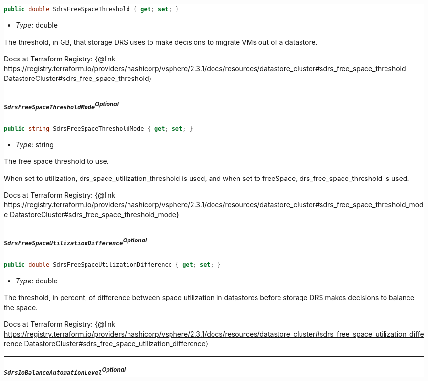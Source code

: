 ```csharp
public double SdrsFreeSpaceThreshold { get; set; }
```

- *Type:* double

The threshold, in GB, that storage DRS uses to make decisions to migrate VMs out of a datastore.

Docs at Terraform Registry: {@link https://registry.terraform.io/providers/hashicorp/vsphere/2.3.1/docs/resources/datastore_cluster#sdrs_free_space_threshold DatastoreCluster#sdrs_free_space_threshold}

---

##### `SdrsFreeSpaceThresholdMode`<sup>Optional</sup> <a name="SdrsFreeSpaceThresholdMode" id="@cdktf/provider-vsphere.datastoreCluster.DatastoreClusterConfig.property.sdrsFreeSpaceThresholdMode"></a>

```csharp
public string SdrsFreeSpaceThresholdMode { get; set; }
```

- *Type:* string

The free space threshold to use.

When set to utilization, drs_space_utilization_threshold is used, and when set to freeSpace, drs_free_space_threshold is used.

Docs at Terraform Registry: {@link https://registry.terraform.io/providers/hashicorp/vsphere/2.3.1/docs/resources/datastore_cluster#sdrs_free_space_threshold_mode DatastoreCluster#sdrs_free_space_threshold_mode}

---

##### `SdrsFreeSpaceUtilizationDifference`<sup>Optional</sup> <a name="SdrsFreeSpaceUtilizationDifference" id="@cdktf/provider-vsphere.datastoreCluster.DatastoreClusterConfig.property.sdrsFreeSpaceUtilizationDifference"></a>

```csharp
public double SdrsFreeSpaceUtilizationDifference { get; set; }
```

- *Type:* double

The threshold, in percent, of difference between space utilization in datastores before storage DRS makes decisions to balance the space.

Docs at Terraform Registry: {@link https://registry.terraform.io/providers/hashicorp/vsphere/2.3.1/docs/resources/datastore_cluster#sdrs_free_space_utilization_difference DatastoreCluster#sdrs_free_space_utilization_difference}

---

##### `SdrsIoBalanceAutomationLevel`<sup>Optional</sup> <a name="SdrsIoBalanceAutomationLevel" id="@cdktf/provider-vsphere.datastoreCluster.DatastoreClusterConfig.property.sdrsIoBalanceAutomationLevel"></a>
